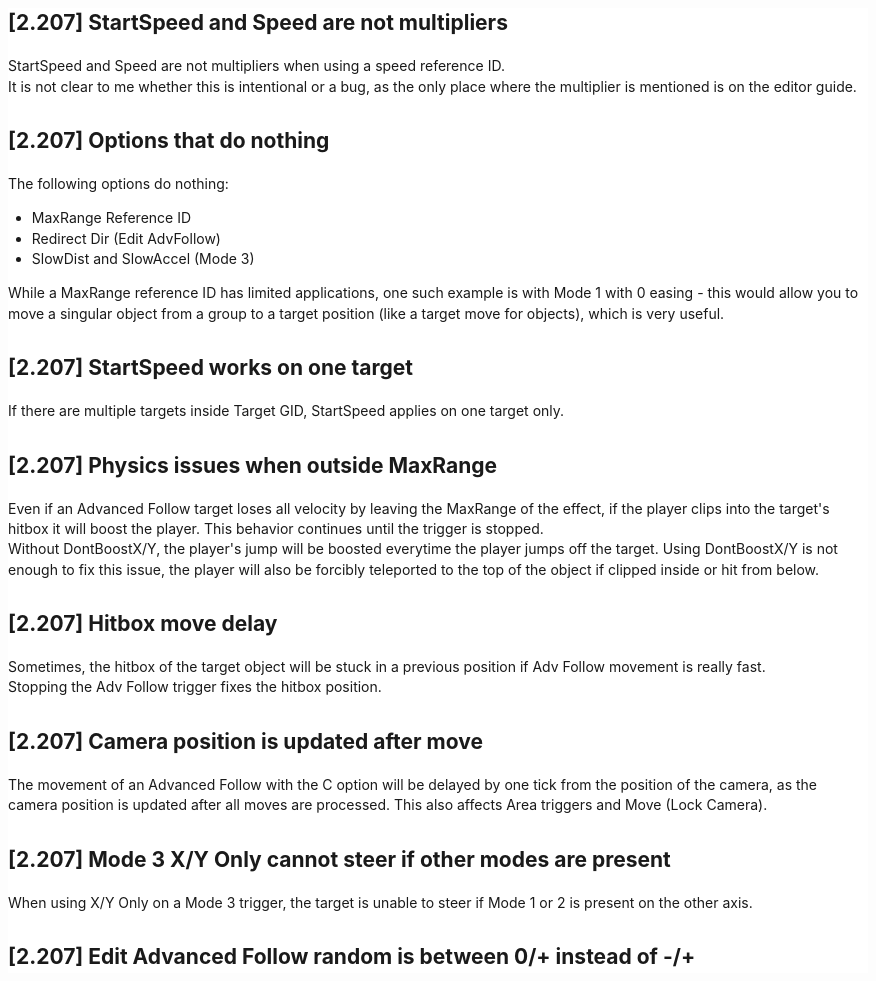 ## [2.207] StartSpeed and Speed are not multipliers

StartSpeed and Speed are not multipliers when using a speed reference ID.  
It is not clear to me whether this is intentional or a bug, as the only place where the multiplier is mentioned is on the editor guide.  

## [2.207] Options that do nothing

The following options do nothing:
- MaxRange Reference ID
- Redirect Dir (Edit AdvFollow)
- SlowDist and SlowAccel (Mode 3)

While a MaxRange reference ID has limited applications, one such example is with Mode 1 with 0 easing - this would allow you to move a singular object from a group to a target position (like a target move for objects), which is very useful.

## [2.207] StartSpeed works on one target

If there are multiple targets inside Target GID, StartSpeed applies on one target only.

## [2.207] Physics issues when outside MaxRange

Even if an Advanced Follow target loses all velocity by leaving the MaxRange of the effect, if the player clips into the target's hitbox it will boost the player. This behavior continues until the trigger is stopped.  
Without DontBoostX/Y, the player's jump will be boosted everytime the player jumps off the target. 
Using DontBoostX/Y is not enough to fix this issue, the player will also be forcibly teleported to the top of the object if clipped inside or hit from below.

## [2.207] Hitbox move delay

Sometimes, the hitbox of the target object will be stuck in a previous position if Adv Follow movement is really fast.    
Stopping the Adv Follow trigger fixes the hitbox position.

## [2.207] Camera position is updated after move

The movement of an Advanced Follow with the C option will be delayed by one tick from the position of the camera, as the camera position is updated after all moves are processed.
This also affects Area triggers and Move (Lock Camera).

## [2.207] Mode 3 X/Y Only cannot steer if other modes are present

When using X/Y Only on a Mode 3 trigger, the target is unable to steer if Mode 1 or 2 is present on the other axis.  

## [2.207] Edit Advanced Follow random is between 0/+ instead of -/+

